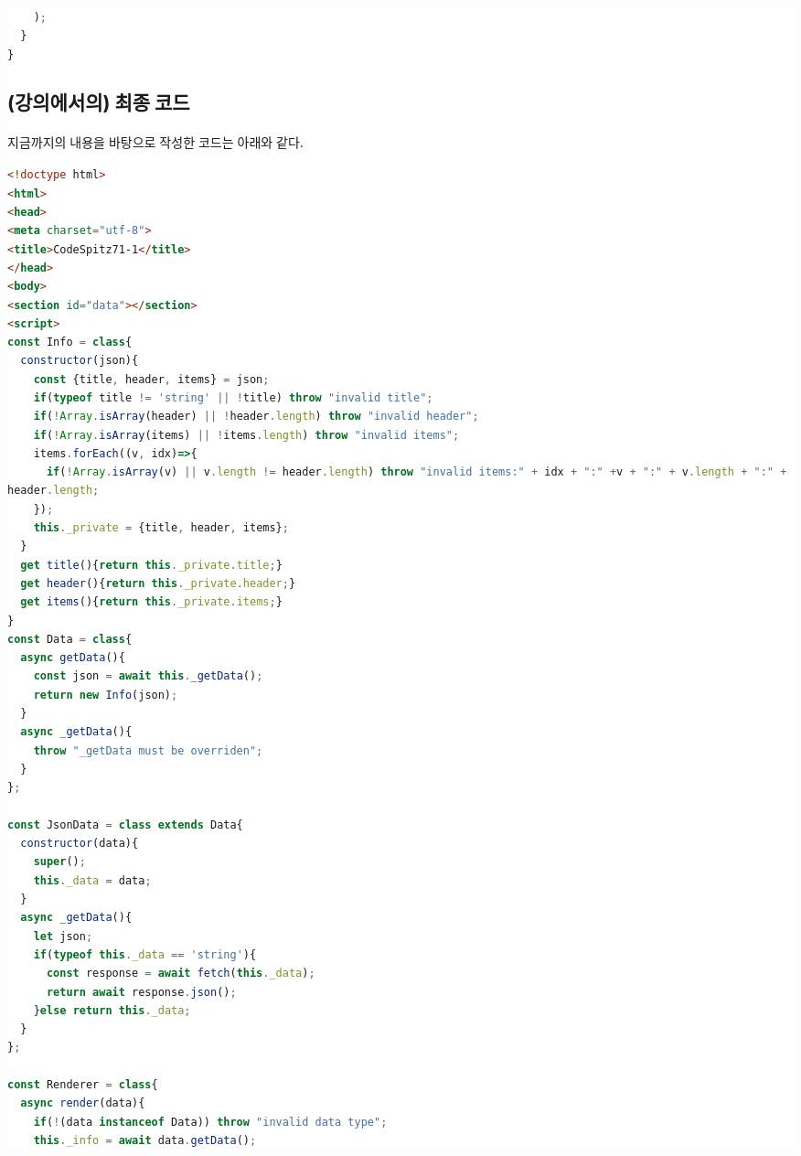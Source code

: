 ```javascript
    );
  }
}
```


## (강의에서의) 최종 코드

지금까지의 내용을 바탕으로 작성한 코드는 아래와 같다.

```html
<!doctype html>
<html>
<head>
<meta charset="utf-8">
<title>CodeSpitz71-1</title>
</head>
<body>
<section id="data"></section>
<script>
const Info = class{
  constructor(json){
    const {title, header, items} = json;
    if(typeof title != 'string' || !title) throw "invalid title";
    if(!Array.isArray(header) || !header.length) throw "invalid header";
    if(!Array.isArray(items) || !items.length) throw "invalid items";
    items.forEach((v, idx)=>{
      if(!Array.isArray(v) || v.length != header.length) throw "invalid items:" + idx + ":" +v + ":" + v.length + ":" + header.length;
    });
    this._private = {title, header, items};
  }
  get title(){return this._private.title;}
  get header(){return this._private.header;}
  get items(){return this._private.items;}
}
const Data = class{
  async getData(){
    const json = await this._getData();
    return new Info(json);
  }
  async _getData(){
    throw "_getData must be overriden";
  }
};

const JsonData = class extends Data{
  constructor(data){
    super();
    this._data = data;
  }
  async _getData(){
    let json;
    if(typeof this._data == 'string'){
      const response = await fetch(this._data);
      return await response.json();
    }else return this._data;
  }
};

const Renderer = class{
  async render(data){
    if(!(data instanceof Data)) throw "invalid data type";
    this._info = await data.getData();
```